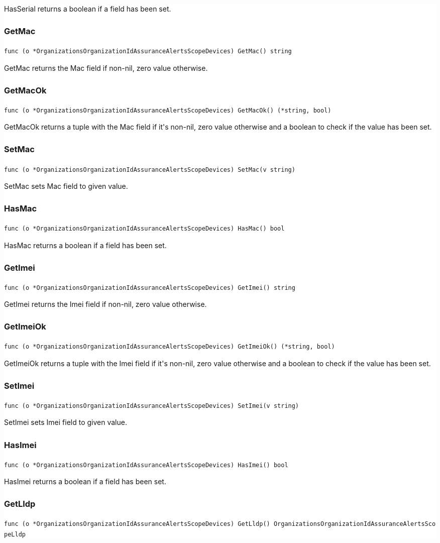 HasSerial returns a boolean if a field has been set.

### GetMac

`func (o *OrganizationsOrganizationIdAssuranceAlertsScopeDevices) GetMac() string`

GetMac returns the Mac field if non-nil, zero value otherwise.

### GetMacOk

`func (o *OrganizationsOrganizationIdAssuranceAlertsScopeDevices) GetMacOk() (*string, bool)`

GetMacOk returns a tuple with the Mac field if it's non-nil, zero value otherwise
and a boolean to check if the value has been set.

### SetMac

`func (o *OrganizationsOrganizationIdAssuranceAlertsScopeDevices) SetMac(v string)`

SetMac sets Mac field to given value.

### HasMac

`func (o *OrganizationsOrganizationIdAssuranceAlertsScopeDevices) HasMac() bool`

HasMac returns a boolean if a field has been set.

### GetImei

`func (o *OrganizationsOrganizationIdAssuranceAlertsScopeDevices) GetImei() string`

GetImei returns the Imei field if non-nil, zero value otherwise.

### GetImeiOk

`func (o *OrganizationsOrganizationIdAssuranceAlertsScopeDevices) GetImeiOk() (*string, bool)`

GetImeiOk returns a tuple with the Imei field if it's non-nil, zero value otherwise
and a boolean to check if the value has been set.

### SetImei

`func (o *OrganizationsOrganizationIdAssuranceAlertsScopeDevices) SetImei(v string)`

SetImei sets Imei field to given value.

### HasImei

`func (o *OrganizationsOrganizationIdAssuranceAlertsScopeDevices) HasImei() bool`

HasImei returns a boolean if a field has been set.

### GetLldp

`func (o *OrganizationsOrganizationIdAssuranceAlertsScopeDevices) GetLldp() OrganizationsOrganizationIdAssuranceAlertsScopeLldp`
